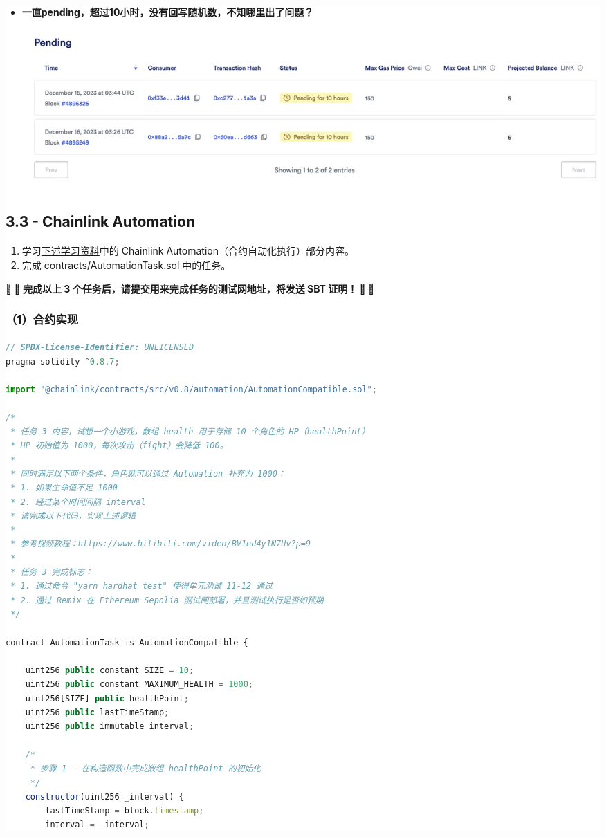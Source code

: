- **一直pending，超过10小时，没有回写随机数，不知哪里出了问题？**
![](assets/Pasted%20image%2020231216222517.png)


## 3.3 - Chainlink Automation

1.  学习[下述学习资料](https://github.com/bityoume/ChainlinkLearningPathByJS#学习资料)中的 Chainlink Automation（合约自动化执行）部分内容。
2.  完成 [contracts/AutomationTask.sol](https://github.com/bityoume/ChainlinkLearningPathByJS/blob/main/contracts/AutomationTask.sol) 中的任务。

**🍺 🍺 完成以上 3 个任务后，请提交用来完成任务的测试网地址，将发送 SBT 证明！ 🍺 🍺**

### （1）合约实现

```js
// SPDX-License-Identifier: UNLICENSED
pragma solidity ^0.8.7;

import "@chainlink/contracts/src/v0.8/automation/AutomationCompatible.sol";

/*
 * 任务 3 内容，试想一个小游戏，数组 health 用于存储 10 个角色的 HP（healthPoint）
 * HP 初始值为 1000，每次攻击（fight）会降低 100。
 * 
 * 同时满足以下两个条件，角色就可以通过 Automation 补充为 1000：
 * 1. 如果生命值不足 1000
 * 2. 经过某个时间间隔 interval
 * 请完成以下代码，实现上述逻辑 
 * 
 * 参考视频教程：https://www.bilibili.com/video/BV1ed4y1N7Uv?p=9
 * 
 * 任务 3 完成标志：
 * 1. 通过命令 "yarn hardhat test" 使得单元测试 11-12 通过
 * 2. 通过 Remix 在 Ethereum Sepolia 测试网部署，并且测试执行是否如预期
 */

contract AutomationTask is AutomationCompatible {
    
    uint256 public constant SIZE = 10;
    uint256 public constant MAXIMUM_HEALTH = 1000;
    uint256[SIZE] public healthPoint;
    uint256 public lastTimeStamp;
    uint256 public immutable interval;

    /*
     * 步骤 1 - 在构造函数中完成数组 healthPoint 的初始化
     */    
    constructor(uint256 _interval) {
        lastTimeStamp = block.timestamp;
        interval = _interval;
```